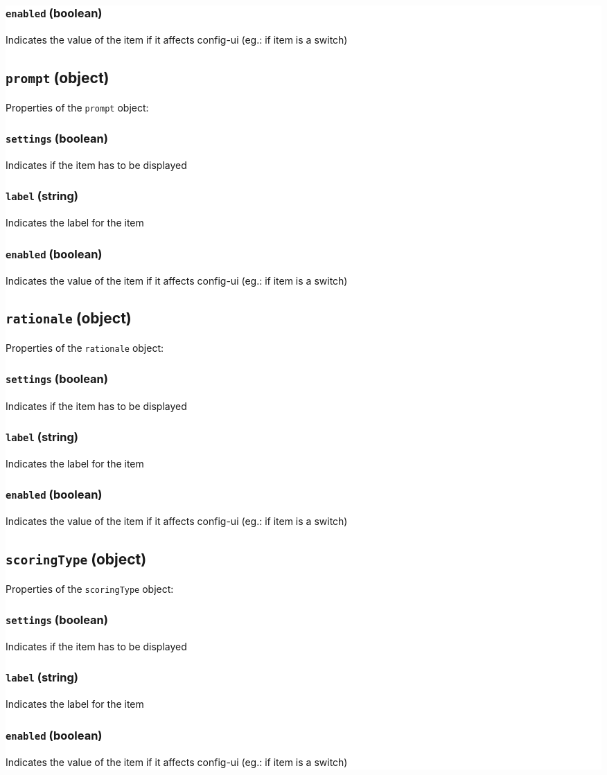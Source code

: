 ### `enabled` (boolean)

Indicates the value of the item if it affects config-ui (eg.: if item is a switch)

## `prompt` (object)

Properties of the `prompt` object:

### `settings` (boolean)

Indicates if the item has to be displayed

### `label` (string)

Indicates the label for the item

### `enabled` (boolean)

Indicates the value of the item if it affects config-ui (eg.: if item is a switch)

## `rationale` (object)

Properties of the `rationale` object:

### `settings` (boolean)

Indicates if the item has to be displayed

### `label` (string)

Indicates the label for the item

### `enabled` (boolean)

Indicates the value of the item if it affects config-ui (eg.: if item is a switch)

## `scoringType` (object)

Properties of the `scoringType` object:

### `settings` (boolean)

Indicates if the item has to be displayed

### `label` (string)

Indicates the label for the item

### `enabled` (boolean)

Indicates the value of the item if it affects config-ui (eg.: if item is a switch)
